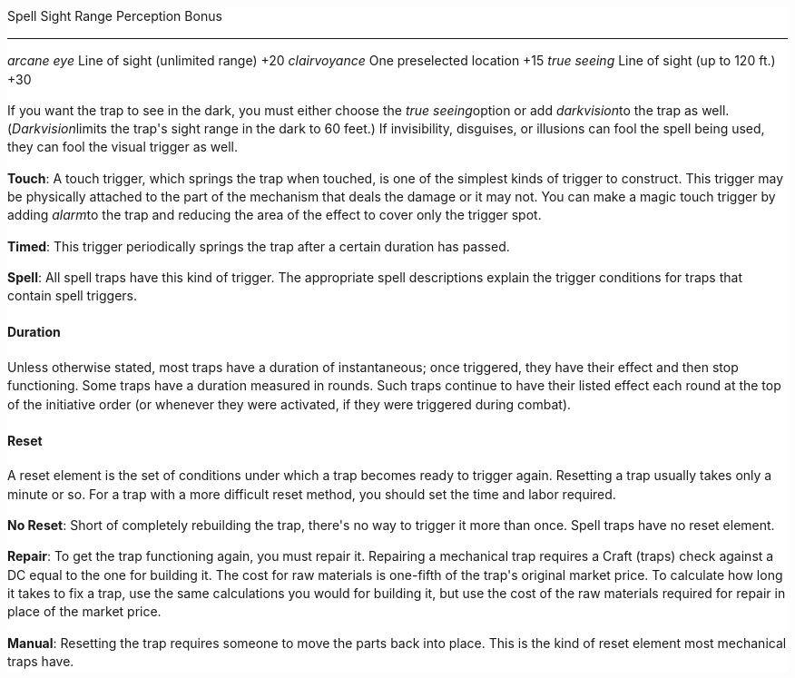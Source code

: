   Spell            Sight Range                       Perception Bonus
  ---------------- --------------------------------- ------------------
  *arcane eye*     Line of sight (unlimited range)   +20
  *clairvoyance*   One preselected location          +15
  *true seeing*    Line of sight (up to 120 ft.)     +30

If you want the trap to see in the dark, you must either choose
the *true seeing*option or add *darkvision*to the trap as well.
(*Darkvision*limits the trap's sight range in the dark to 60
feet.) If invisibility, disguises, or illusions can fool the
spell being used, they can fool the visual trigger as well.

**Touch**: A touch trigger, which springs the trap when touched,
is one of the simplest kinds of trigger to construct. This
trigger may be physically attached to the part of the mechanism
that deals the damage or it may not. You can make a magic touch
trigger by adding *alarm*to the trap and reducing the area of the
effect to cover only the trigger spot.

**Timed**: This trigger periodically springs the trap after a
certain duration has passed.

**Spell**: All spell traps have this kind of trigger. The
appropriate spell descriptions explain the trigger conditions for
traps that contain spell triggers.

#### Duration

Unless otherwise stated, most traps have a duration of
instantaneous; once triggered, they have their effect and then
stop functioning. Some traps have a duration measured in rounds.
Such traps continue to have their listed effect each round at the
top of the initiative order (or whenever they were activated, if
they were triggered during combat).

#### Reset

A reset element is the set of conditions under which a trap
becomes ready to trigger again. Resetting a trap usually takes
only a minute or so. For a trap with a more difficult reset
method, you should set the time and labor required.

**No Reset**: Short of completely rebuilding the trap, there's no
way to trigger it more than once. Spell traps have no reset
element.

**Repair**: To get the trap functioning again, you must repair
it. Repairing a mechanical trap requires a Craft (traps) check
against a DC equal to the one for building it. The cost for raw
materials is one-fifth of the trap's original market price. To
calculate how long it takes to fix a trap, use the same
calculations you would for building it, but use the cost of the
raw materials required for repair in place of the market price.

**Manual**: Resetting the trap requires someone to move the parts
back into place. This is the kind of reset element most
mechanical traps have.
